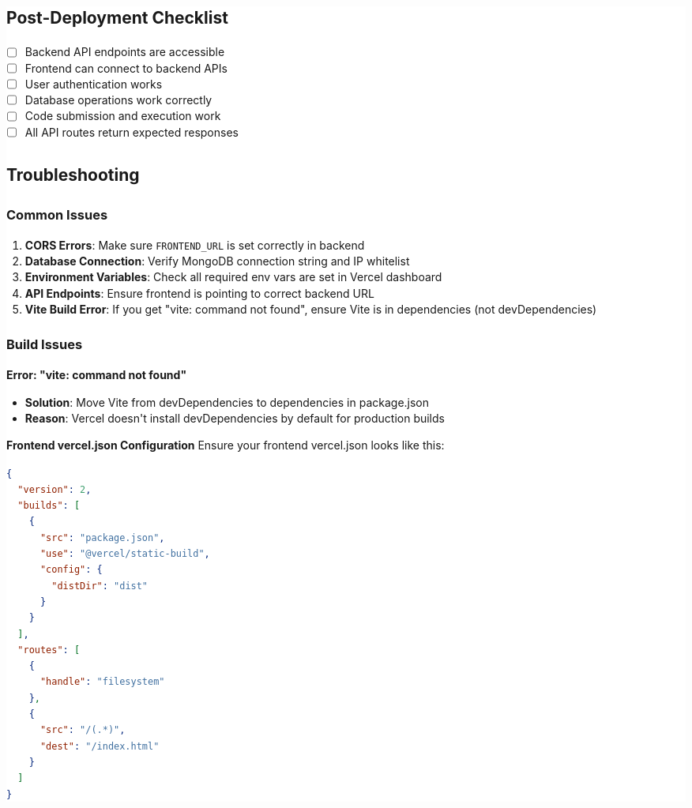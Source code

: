 ## Post-Deployment Checklist

- [ ] Backend API endpoints are accessible
- [ ] Frontend can connect to backend APIs
- [ ] User authentication works
- [ ] Database operations work correctly
- [ ] Code submission and execution work
- [ ] All API routes return expected responses

## Troubleshooting

### Common Issues

1. **CORS Errors**: Make sure `FRONTEND_URL` is set correctly in backend
2. **Database Connection**: Verify MongoDB connection string and IP whitelist
3. **Environment Variables**: Check all required env vars are set in Vercel dashboard
4. **API Endpoints**: Ensure frontend is pointing to correct backend URL
5. **Vite Build Error**: If you get "vite: command not found", ensure Vite is in dependencies (not devDependencies)

### Build Issues

**Error: "vite: command not found"**
- **Solution**: Move Vite from devDependencies to dependencies in package.json
- **Reason**: Vercel doesn't install devDependencies by default for production builds

**Frontend vercel.json Configuration**
Ensure your frontend vercel.json looks like this:
```json
{
  "version": 2,
  "builds": [
    {
      "src": "package.json",
      "use": "@vercel/static-build",
      "config": {
        "distDir": "dist"
      }
    }
  ],
  "routes": [
    {
      "handle": "filesystem"
    },
    {
      "src": "/(.*)",
      "dest": "/index.html"
    }
  ]
}
```
